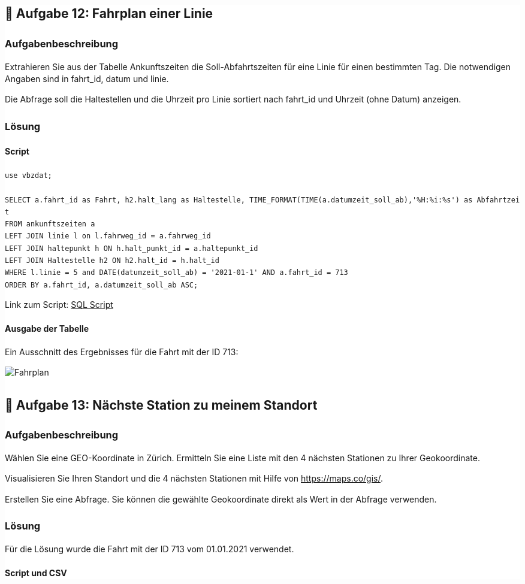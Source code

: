 ## 📝 Aufgabe 12: Fahrplan einer Linie

### Aufgabenbeschreibung

Extrahieren Sie aus der Tabelle Ankunftszeiten die Soll-Abfahrtszeiten für eine Linie für einen bestimmten Tag. Die notwendigen Angaben sind in fahrt_id, datum und linie.

Die Abfrage soll die Haltestellen und die Uhrzeit pro Linie sortiert nach fahrt_id und Uhrzeit (ohne Datum) anzeigen.

### Lösung

#### Script

```
use vbzdat;

SELECT a.fahrt_id as Fahrt, h2.halt_lang as Haltestelle, TIME_FORMAT(TIME(a.datumzeit_soll_ab),'%H:%i:%s') as Abfahrtzeit
FROM ankunftszeiten a
LEFT JOIN linie l on l.fahrweg_id = a.fahrweg_id
LEFT JOIN haltepunkt h ON h.halt_punkt_id = a.haltepunkt_id
LEFT JOIN Haltestelle h2 ON h2.halt_id = h.halt_id
WHERE l.linie = 5 and DATE(datumzeit_soll_ab) = '2021-01-1' AND a.fahrt_id = 713
ORDER BY a.fahrt_id, a.datumzeit_soll_ab ASC;
```

Link zum Script: [SQL Script](Scripts/a12.sql)

#### Ausgabe der Tabelle

Ein Ausschnitt des Ergebnisses für die Fahrt mit der ID 713:

![Fahrplan](img/a12.jpg "Fahrplan")

## 📝 Aufgabe 13: Nächste Station zu meinem Standort

### Aufgabenbeschreibung

Wählen Sie eine GEO-Koordinate in Zürich. Ermitteln Sie eine Liste mit den 4 nächsten Stationen zu Ihrer Geokoordinate.

Visualisieren Sie Ihren Standort und die 4 nächsten Stationen mit Hilfe von https://maps.co/gis/.

Erstellen Sie eine Abfrage. Sie können die gewählte Geokoordinate direkt als Wert in der Abfrage verwenden.

### Lösung

Für die Lösung wurde die Fahrt mit der ID 713 vom 01.01.2021 verwendet.

#### Script und CSV
